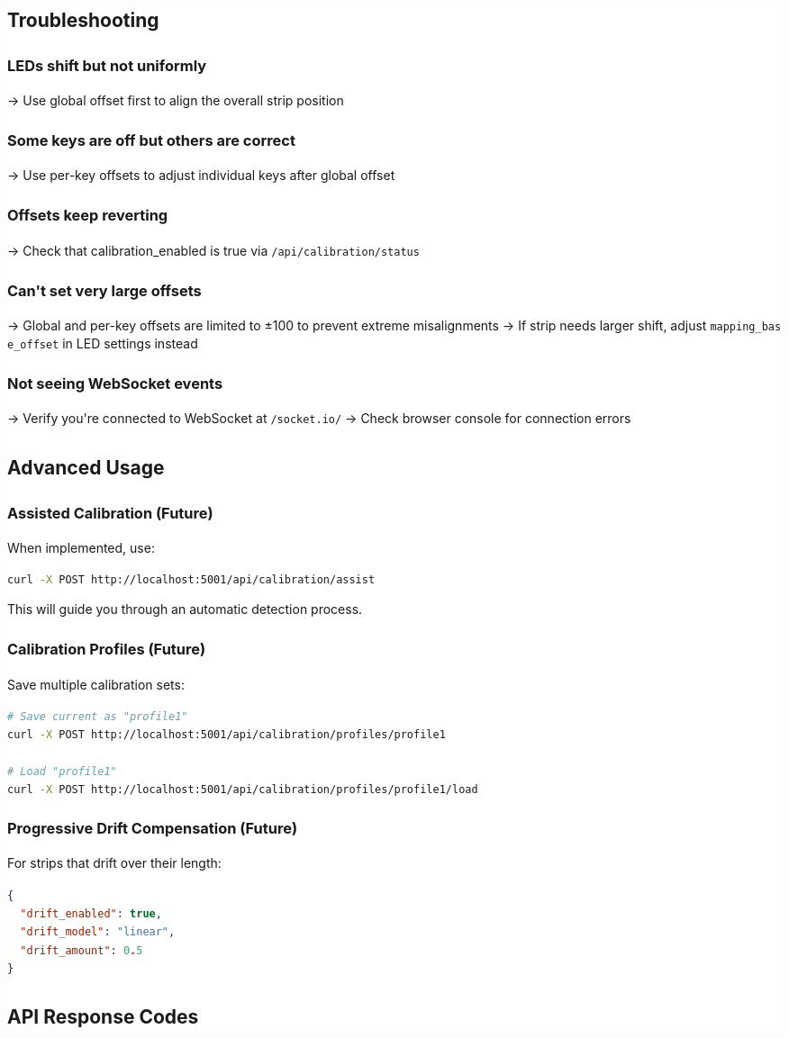 ## Troubleshooting

### LEDs shift but not uniformly
→ Use global offset first to align the overall strip position

### Some keys are off but others are correct
→ Use per-key offsets to adjust individual keys after global offset

### Offsets keep reverting
→ Check that calibration_enabled is true via `/api/calibration/status`

### Can't set very large offsets
→ Global and per-key offsets are limited to ±100 to prevent extreme misalignments
→ If strip needs larger shift, adjust `mapping_base_offset` in LED settings instead

### Not seeing WebSocket events
→ Verify you're connected to WebSocket at `/socket.io/`
→ Check browser console for connection errors

## Advanced Usage

### Assisted Calibration (Future)
When implemented, use:
```bash
curl -X POST http://localhost:5001/api/calibration/assist
```
This will guide you through an automatic detection process.

### Calibration Profiles (Future)
Save multiple calibration sets:
```bash
# Save current as "profile1"
curl -X POST http://localhost:5001/api/calibration/profiles/profile1

# Load "profile1"
curl -X POST http://localhost:5001/api/calibration/profiles/profile1/load
```

### Progressive Drift Compensation (Future)
For strips that drift over their length:
```json
{
  "drift_enabled": true,
  "drift_model": "linear",
  "drift_amount": 0.5
}
```

## API Response Codes
